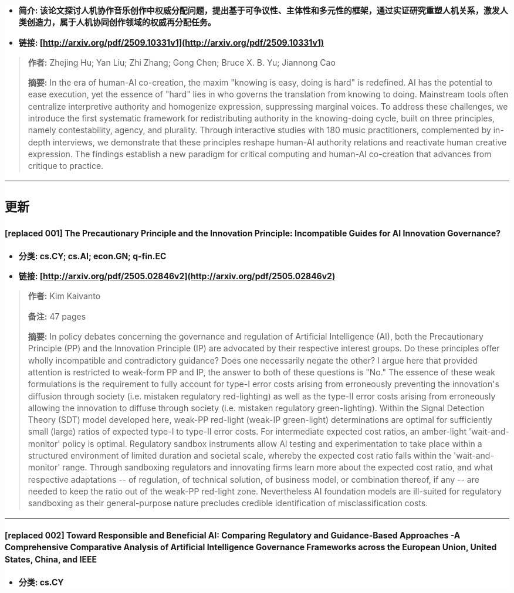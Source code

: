 - **简介: 该论文探讨人机协作音乐创作中权威分配问题，提出基于可争议性、主体性和多元性的框架，通过实证研究重塑人机关系，激发人类创造力，属于人机协同创作领域的权威再分配任务。**

- **链接: [http://arxiv.org/pdf/2509.10331v1](http://arxiv.org/pdf/2509.10331v1)**

> **作者:** Zhejing Hu; Yan Liu; Zhi Zhang; Gong Chen; Bruce X. B. Yu; Jiannong Cao
>
> **摘要:** In the era of human-AI co-creation, the maxim "knowing is easy, doing is hard" is redefined. AI has the potential to ease execution, yet the essence of "hard" lies in who governs the translation from knowing to doing. Mainstream tools often centralize interpretive authority and homogenize expression, suppressing marginal voices. To address these challenges, we introduce the first systematic framework for redistributing authority in the knowing-doing cycle, built on three principles, namely contestability, agency, and plurality. Through interactive studies with 180 music practitioners, complemented by in-depth interviews, we demonstrate that these principles reshape human-AI authority relations and reactivate human creative expression. The findings establish a new paradigm for critical computing and human-AI co-creation that advances from critique to practice.
>
---
## 更新

#### [replaced 001] The Precautionary Principle and the Innovation Principle: Incompatible Guides for AI Innovation Governance?
- **分类: cs.CY; cs.AI; econ.GN; q-fin.EC**

- **链接: [http://arxiv.org/pdf/2505.02846v2](http://arxiv.org/pdf/2505.02846v2)**

> **作者:** Kim Kaivanto
>
> **备注:** 47 pages
>
> **摘要:** In policy debates concerning the governance and regulation of Artificial Intelligence (AI), both the Precautionary Principle (PP) and the Innovation Principle (IP) are advocated by their respective interest groups. Do these principles offer wholly incompatible and contradictory guidance? Does one necessarily negate the other? I argue here that provided attention is restricted to weak-form PP and IP, the answer to both of these questions is "No." The essence of these weak formulations is the requirement to fully account for type-I error costs arising from erroneously preventing the innovation's diffusion through society (i.e. mistaken regulatory red-lighting) as well as the type-II error costs arising from erroneously allowing the innovation to diffuse through society (i.e. mistaken regulatory green-lighting). Within the Signal Detection Theory (SDT) model developed here, weak-PP red-light (weak-IP green-light) determinations are optimal for sufficiently small (large) ratios of expected type-I to type-II error costs. For intermediate expected cost ratios, an amber-light 'wait-and-monitor' policy is optimal. Regulatory sandbox instruments allow AI testing and experimentation to take place within a structured environment of limited duration and societal scale, whereby the expected cost ratio falls within the 'wait-and-monitor' range. Through sandboxing regulators and innovating firms learn more about the expected cost ratio, and what respective adaptations -- of regulation, of technical solution, of business model, or combination thereof, if any -- are needed to keep the ratio out of the weak-PP red-light zone. Nevertheless AI foundation models are ill-suited for regulatory sandboxing as their general-purpose nature precludes credible identification of misclassification costs.
>
---
#### [replaced 002] Toward Responsible and Beneficial AI: Comparing Regulatory and Guidance-Based Approaches -A Comprehensive Comparative Analysis of Artificial Intelligence Governance Frameworks across the European Union, United States, China, and IEEE
- **分类: cs.CY**
